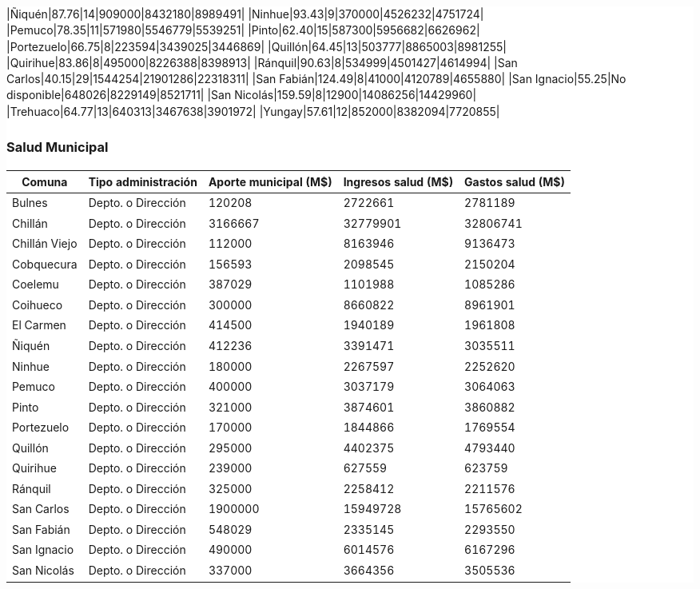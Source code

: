 |Ñiquén|87.76|14|909000|8432180|8989491|
|Ninhue|93.43|9|370000|4526232|4751724|
|Pemuco|78.35|11|571980|5546779|5539251|
|Pinto|62.40|15|587300|5956682|6626962|
|Portezuelo|66.75|8|223594|3439025|3446869|
|Quillón|64.45|13|503777|8865003|8981255|
|Quirihue|83.86|8|495000|8226388|8398913|
|Ránquil|90.63|8|534999|4501427|4614994|
|San Carlos|40.15|29|1544254|21901286|22318311|
|San Fabián|124.49|8|41000|4120789|4655880|
|San Ignacio|55.25|No disponible|648026|8229149|8521711|
|San Nicolás|159.59|8|12900|14086256|14429960|
|Trehuaco|64.77|13|640313|3467638|3901972|
|Yungay|57.61|12|852000|8382094|7720855|

### Salud Municipal

|Comuna|Tipo administración|Aporte municipal (M$)|Ingresos salud (M$)|Gastos salud (M$)|
|-|-|-|-|-|
|Bulnes|Depto. o Dirección|120208|2722661|2781189|
|Chillán|Depto. o Dirección|3166667|32779901|32806741|
|Chillán Viejo|Depto. o Dirección|112000|8163946|9136473|
|Cobquecura|Depto. o Dirección|156593|2098545|2150204|
|Coelemu|Depto. o Dirección|387029|1101988|1085286|
|Coihueco|Depto. o Dirección|300000|8660822|8961901|
|El Carmen|Depto. o Dirección|414500|1940189|1961808|
|Ñiquén|Depto. o Dirección|412236|3391471|3035511|
|Ninhue|Depto. o Dirección|180000|2267597|2252620|
|Pemuco|Depto. o Dirección|400000|3037179|3064063|
|Pinto|Depto. o Dirección|321000|3874601|3860882|
|Portezuelo|Depto. o Dirección|170000|1844866|1769554|
|Quillón|Depto. o Dirección|295000|4402375|4793440|
|Quirihue|Depto. o Dirección|239000|627559|623759|
|Ránquil|Depto. o Dirección|325000|2258412|2211576|
|San Carlos|Depto. o Dirección|1900000|15949728|15765602|
|San Fabián|Depto. o Dirección|548029|2335145|2293550|
|San Ignacio|Depto. o Dirección|490000|6014576|6167296|
|San Nicolás|Depto. o Dirección|337000|3664356|3505536|
